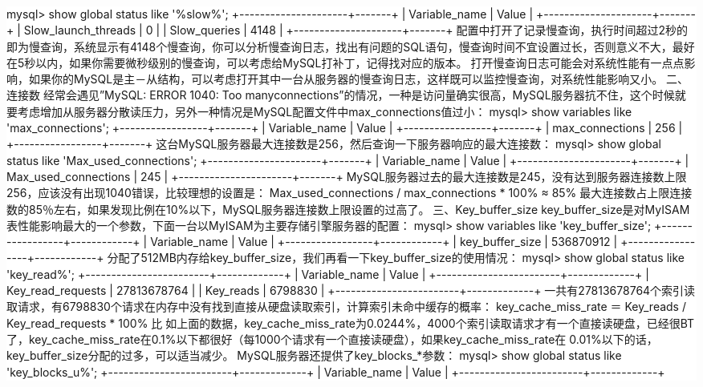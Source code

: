 mysql> show global status like '%slow%';
+---------------------+-------+
| Variable_name | Value |
+---------------------+-------+
| Slow_launch_threads | 0 |
| Slow_queries | 4148 |
+---------------------+-------+
配置中打开了记录慢查询，执行时间超过2秒的即为慢查询，系统显示有4148个慢查询，你可以分析慢查询日志，找出有问题的SQL语句，慢查询时间不宜设置过长，否则意义不大，最好在5秒以内，如果你需要微秒级别的慢查询，可以考虑给MySQL打补丁，记得找对应的版本。
打开慢查询日志可能会对系统性能有一点点影响，如果你的MySQL是主－从结构，可以考虑打开其中一台从服务器的慢查询日志，这样既可以监控慢查询，对系统性能影响又小。
二、连接数
经常会遇见”MySQL: ERROR 1040: Too manyconnections”的情况，一种是访问量确实很高，MySQL服务器抗不住，这个时候就要考虑增加从服务器分散读压力，另外一种情况是MySQL配置文件中max_connections值过小：
mysql> show variables like 'max_connections';
+-----------------+-------+
| Variable_name | Value |
+-----------------+-------+
| max_connections | 256 |
+-----------------+-------+
这台MySQL服务器最大连接数是256，然后查询一下服务器响应的最大连接数：
mysql> show global status like 'Max_used_connections';
+----------------------+-------+
| Variable_name | Value |
+----------------------+-------+
| Max_used_connections | 245 |
+----------------------+-------+
MySQL服务器过去的最大连接数是245，没有达到服务器连接数上限256，应该没有出现1040错误，比较理想的设置是：
Max_used_connections / max_connections * 100% ≈ 85%
最大连接数占上限连接数的85％左右，如果发现比例在10%以下，MySQL服务器连接数上限设置的过高了。
三、Key_buffer_size
key_buffer_size是对MyISAM表性能影响最大的一个参数，下面一台以MyISAM为主要存储引擎服务器的配置：
mysql> show variables like 'key_buffer_size';
+-----------------+------------+
| Variable_name | Value |
+-----------------+------------+
| key_buffer_size | 536870912 |
+-----------------+------------+
分配了512MB内存给key_buffer_size，我们再看一下key_buffer_size的使用情况：
mysql> show global status like 'key_read%';
+------------------------+-------------+
| Variable_name | Value |
+------------------------+-------------+
| Key_read_requests | 27813678764 |
| Key_reads | 6798830 |
+------------------------+-------------+
一共有27813678764个索引读取请求，有6798830个请求在内存中没有找到直接从硬盘读取索引，计算索引未命中缓存的概率：
key_cache_miss_rate ＝ Key_reads / Key_read_requests * 100%
比 如上面的数据，key_cache_miss_rate为0.0244%，4000个索引读取请求才有一个直接读硬盘，已经很BT 了，key_cache_miss_rate在0.1%以下都很好（每1000个请求有一个直接读硬盘），如果key_cache_miss_rate在 0.01%以下的话，key_buffer_size分配的过多，可以适当减少。
MySQL服务器还提供了key_blocks_*参数：
mysql> show global status like 'key_blocks_u%';
+------------------------+-------------+
| Variable_name | Value |
+------------------------+-------------+